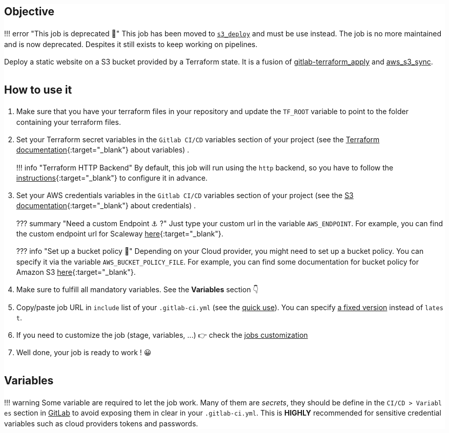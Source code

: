 ## Objective

!!! error "This job is deprecated 🚨"
    This job has been moved to [`s3_deploy`](https://r2devops.io/_/r2devops-bot/s3_deploy) and must be use instead.
    The job is no more maintained and is now deprecated. Despites it still exists to keep working on pipelines.

Deploy a static website on a S3 bucket provided by a Terraform state. It is a fusion of [gitlab-terraform_apply](https://r2devops.io/_/r2devops-bot/gitlab-terraform_apply) and  [aws_s3_sync](https://r2devops.io/_/r2devops-bot/aws_s3_sync).

## How to use it

1. Make sure that you have your terraform files in your repository and update the `TF_ROOT` variable to point to the folder containing your terraform files.
1. Set your Terraform secret variables in the `Gitlab CI/CD` variables section of your project (see the [Terraform documentation](https://www.terraform.io/docs/configuration/variables.html){:target="_blank"} about variables) .

    !!! info "Terraform HTTP Backend"
    By default, this job will run using the `http` backend, so you have to follow the [instructions](https://docs.gitlab.com/ee/user/infrastructure/iac/terraform_state.html#initialize-a-terraform-state-as-a-backend-by-using-gitlab-cicd){:target="_blank"} to configure it in advance.
1. Set your AWS credentials variables in the `Gitlab CI/CD` variables section of your project (see the [S3 documentation](https://docs.aws.amazon.com/cli/latest/userguide/cli-configure-quickstart.html){:target="_blank"} about credentials) .

    ??? summary "Need a custom Endpoint ⚓ ?"
      Just type your custom url in the variable `AWS_ENDPOINT`.
      For example, you can find the custom endpoint url for Scaleway [here](https://www.scaleway.com/en/docs/storage/object/api-cli/object-storage-aws-cli/){:target="_blank"}.

    ??? info "Set up a bucket policy 👮"
      Depending on your Cloud provider, you might need to set up a bucket policy. You can specify it via the variable `AWS_BUCKET_POLICY_FILE`. For example, you can find some documentation for bucket policy for Amazon S3 [here](https://docs.aws.amazon.com/AmazonS3/latest/userguide/access-policy-language-overview.html){:target="_blank"}.
1. Make sure to fulfill all mandatory variables. See the **Variables** section 👇
1. Copy/paste job URL in `include` list of your `.gitlab-ci.yml` (see the [quick use](https://docs.r2devops.io/get-started/use-templates/#use-a-template)). You can specify [a fixed version](https://docs.r2devops.io/get-started/use-templates/#versioning) instead of `latest`.
1. If you need to customize the job (stage, variables, ...) 👉 check the [jobs
   customization](https://docs.r2devops.io/get-started/use-templates/#job-templates-customization)
1. Well done, your job is ready to work ! 😀

## Variables

!!! warning
    Some variable are required to let the job work. Many of them are *secrets*, they should be define in the `CI/CD > Variables` section in [GitLab](https://docs.gitlab.com/ee/ci/variables/#add-a-cicd-variable-to-a-project) to avoid exposing them in clear in your `.gitlab-ci.yml`. This is **HIGHLY** recommended for sensitive credential variables such as cloud providers tokens and passwords.
